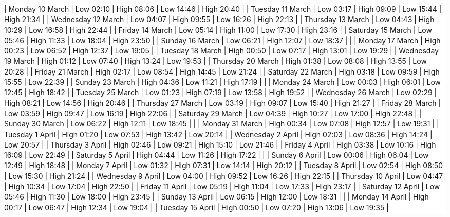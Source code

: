 | Monday 10 March | Low 02:10 | High 08:06 | Low 14:46 | High 20:40 | 
| Tuesday 11 March | Low 03:17 | High 09:09 | Low 15:44 | High 21:34 | 
| Wednesday 12 March | Low 04:07 | High 09:55 | Low 16:26 | High 22:13 | 
| Thursday 13 March | Low 04:43 | High 10:29 | Low 16:58 | High 22:44 | 
| Friday 14 March | Low 05:14 | High 11:00 | Low 17:30 | High 23:16 | 
| Saturday 15 March | Low 05:46 | High 11:33 | Low 18:04 | High 23:50 | 
| Sunday 16 March | Low 06:21 | High 12:07 | Low 18:37 |  | 
| Monday 17 March | High 00:23 | Low 06:52 | High 12:37 | Low 19:05 | 
| Tuesday 18 March | High 00:50 | Low 07:17 | High 13:01 | Low 19:29 | 
| Wednesday 19 March | High 01:12 | Low 07:40 | High 13:24 | Low 19:53 | 
| Thursday 20 March | High 01:38 | Low 08:08 | High 13:55 | Low 20:28 | 
| Friday 21 March | High 02:17 | Low 08:54 | High 14:45 | Low 21:24 | 
| Saturday 22 March | High 03:18 | Low 09:59 | High 15:55 | Low 22:39 | 
| Sunday 23 March | High 04:36 | Low 11:21 | High 17:19 |  | 
| Monday 24 March | Low 00:03 | High 06:01 | Low 12:45 | High 18:42 | 
| Tuesday 25 March | Low 01:23 | High 07:19 | Low 13:58 | High 19:52 | 
| Wednesday 26 March | Low 02:29 | High 08:21 | Low 14:56 | High 20:46 | 
| Thursday 27 March | Low 03:19 | High 09:07 | Low 15:40 | High 21:27 | 
| Friday 28 March | Low 03:59 | High 09:47 | Low 16:19 | High 22:06 | 
| Saturday 29 March | Low 04:39 | High 10:27 | Low 17:00 | High 22:48 | 
| Sunday 30 March | Low 06:22 | High 12:11 | Low 18:45 |  | 
| Monday 31 March | High 00:34 | Low 07:08 | High 12:57 | Low 19:31 | 
| Tuesday 1 April | High 01:20 | Low 07:53 | High 13:42 | Low 20:14 | 
| Wednesday 2 April | High 02:03 | Low 08:36 | High 14:24 | Low 20:57 | 
| Thursday 3 April | High 02:46 | Low 09:21 | High 15:10 | Low 21:46 | 
| Friday 4 April | High 03:38 | Low 10:16 | High 16:09 | Low 22:49 | 
| Saturday 5 April | High 04:44 | Low 11:26 | High 17:22 |  | 
| Sunday 6 April | Low 00:06 | High 06:04 | Low 12:49 | High 18:48 | 
| Monday 7 April | Low 01:32 | High 07:31 | Low 14:14 | High 20:12 | 
| Tuesday 8 April | Low 02:54 | High 08:50 | Low 15:30 | High 21:24 | 
| Wednesday 9 April | Low 04:00 | High 09:52 | Low 16:26 | High 22:15 | 
| Thursday 10 April | Low 04:47 | High 10:34 | Low 17:04 | High 22:50 | 
| Friday 11 April | Low 05:19 | High 11:04 | Low 17:33 | High 23:17 | 
| Saturday 12 April | Low 05:46 | High 11:30 | Low 18:00 | High 23:45 | 
| Sunday 13 April | Low 06:15 | High 12:00 | Low 18:31 |  | 
| Monday 14 April | High 00:17 | Low 06:47 | High 12:34 | Low 19:04 | 
| Tuesday 15 April | High 00:50 | Low 07:20 | High 13:06 | Low 19:35 | 